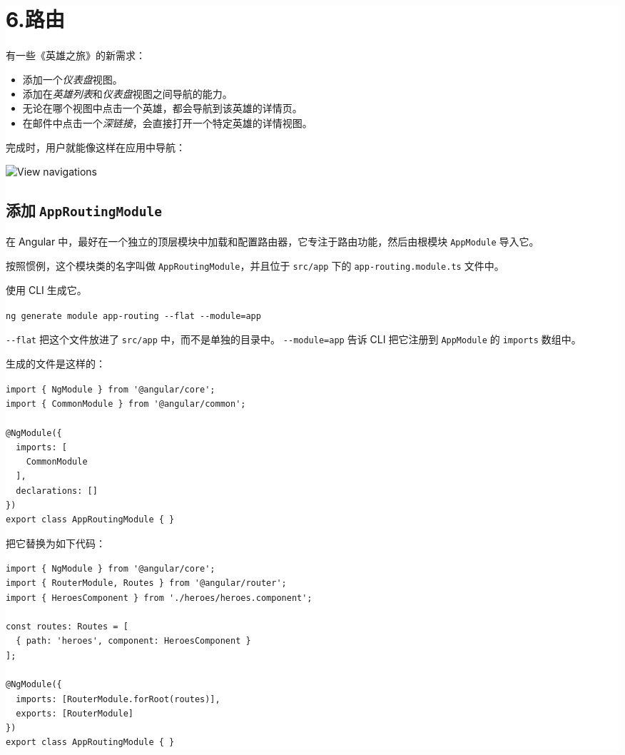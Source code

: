 # 6.路由



有一些《英雄之旅》的新需求：

- 添加一个*仪表盘*视图。
- 添加在*英雄列表*和*仪表盘*视图之间导航的能力。
- 无论在哪个视图中点击一个英雄，都会导航到该英雄的详情页。
- 在邮件中点击一个*深链接*，会直接打开一个特定英雄的详情视图。

完成时，用户就能像这样在应用中导航：

![View navigations](https://angular.cn/generated/images/guide/toh/nav-diagram.png)

## 添加 `AppRoutingModule`

在 Angular 中，最好在一个独立的顶层模块中加载和配置路由器，它专注于路由功能，然后由根模块 `AppModule` 导入它。

按照惯例，这个模块类的名字叫做 `AppRoutingModule`，并且位于 `src/app` 下的 `app-routing.module.ts` 文件中。

使用 CLI 生成它。

```
ng generate module app-routing --flat --module=app
```

`--flat` 把这个文件放进了 `src/app` 中，而不是单独的目录中。
		`--module=app` 告诉 CLI 把它注册到 `AppModule` 的 `imports` 数组中。

生成的文件是这样的：

```
import { NgModule } from '@angular/core';
import { CommonModule } from '@angular/common';

@NgModule({
  imports: [
    CommonModule
  ],
  declarations: []
})
export class AppRoutingModule { }
```

把它替换为如下代码：

```
import { NgModule } from '@angular/core';
import { RouterModule, Routes } from '@angular/router';
import { HeroesComponent } from './heroes/heroes.component';

const routes: Routes = [
  { path: 'heroes', component: HeroesComponent }
];

@NgModule({
  imports: [RouterModule.forRoot(routes)],
  exports: [RouterModule]
})
export class AppRoutingModule { }
```
